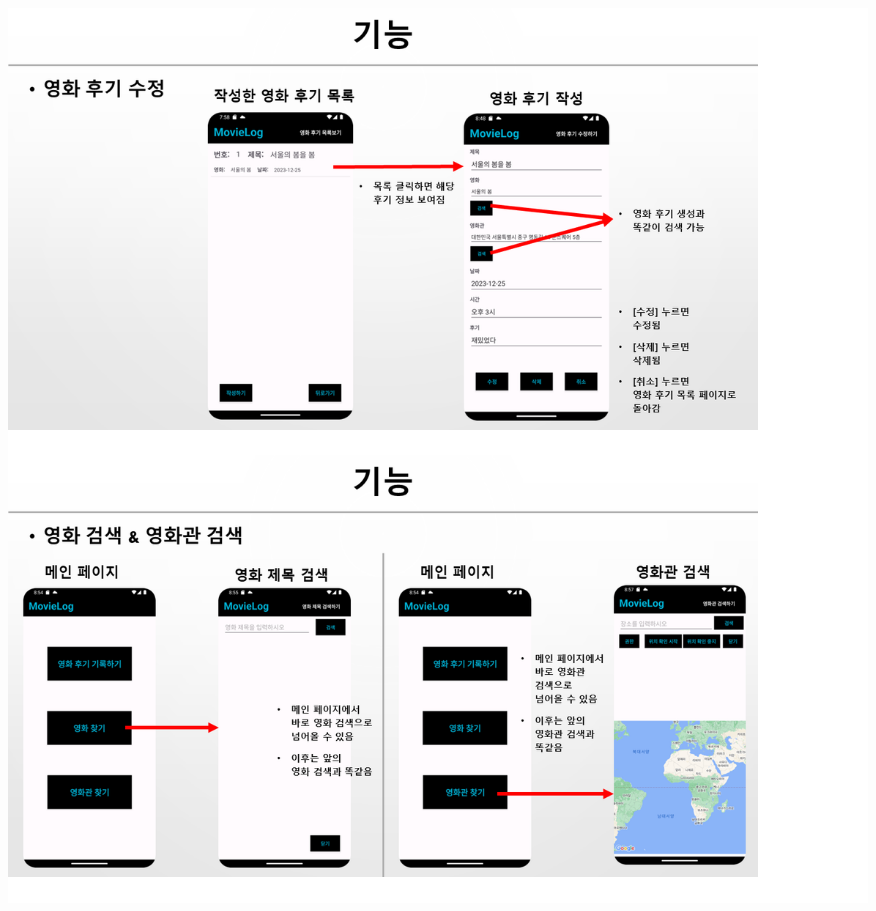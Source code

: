 <img src="./img/슬라이드10.PNG" width="750" display="block" float="left">
<br/>
<br/>
<img src="./img/슬라이드11.PNG" width="750" display="block" float="left">
<br/>
<br/>
